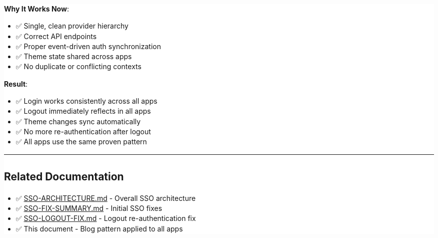 **Why It Works Now**:
- ✅ Single, clean provider hierarchy
- ✅ Correct API endpoints
- ✅ Proper event-driven auth synchronization
- ✅ Theme state shared across apps
- ✅ No duplicate or conflicting contexts

**Result**:
- ✅ Login works consistently across all apps
- ✅ Logout immediately reflects in all apps
- ✅ Theme changes sync automatically
- ✅ No more re-authentication after logout
- ✅ All apps use the same proven pattern

---

## Related Documentation

- ✅ [SSO-ARCHITECTURE.md](./SSO-ARCHITECTURE.md) - Overall SSO architecture
- ✅ [SSO-FIX-SUMMARY.md](./SSO-FIX-SUMMARY.md) - Initial SSO fixes
- ✅ [SSO-LOGOUT-FIX.md](./SSO-LOGOUT-FIX.md) - Logout re-authentication fix
- ✅ This document - Blog pattern applied to all apps
